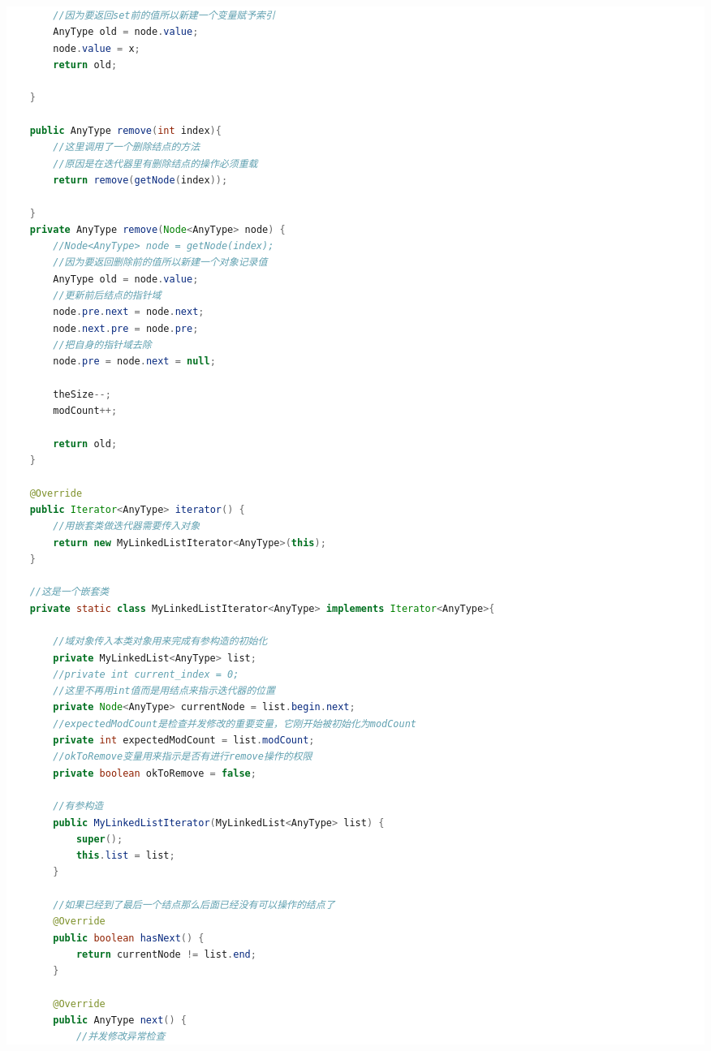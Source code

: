 ~~~java
		//因为要返回set前的值所以新建一个变量赋予索引
		AnyType old = node.value;
		node.value = x;
		return old;
		
	}
	
	public AnyType remove(int index){
		//这里调用了一个删除结点的方法
		//原因是在迭代器里有删除结点的操作必须重载
		return remove(getNode(index));
		
	}
	private AnyType remove(Node<AnyType> node) {
		//Node<AnyType> node = getNode(index);
		//因为要返回删除前的值所以新建一个对象记录值
		AnyType old = node.value;
		//更新前后结点的指针域
		node.pre.next = node.next;
		node.next.pre = node.pre;
		//把自身的指针域去除
		node.pre = node.next = null;
		
		theSize--;
		modCount++;
		
		return old;
	}

	@Override
	public Iterator<AnyType> iterator() {
		//用嵌套类做迭代器需要传入对象
		return new MyLinkedListIterator<AnyType>(this);
	}
	
	//这是一个嵌套类
	private static class MyLinkedListIterator<AnyType> implements Iterator<AnyType>{

		//域对象传入本类对象用来完成有参构造的初始化
		private MyLinkedList<AnyType> list;
		//private int current_index = 0;
		//这里不再用int值而是用结点来指示迭代器的位置
		private Node<AnyType> currentNode = list.begin.next;
		//expectedModCount是检查并发修改的重要变量，它刚开始被初始化为modCount
		private int expectedModCount = list.modCount;
		//okToRemove变量用来指示是否有进行remove操作的权限
		private boolean okToRemove = false;
		
		//有参构造
		public MyLinkedListIterator(MyLinkedList<AnyType> list) {
			super();
			this.list = list;
		}

		//如果已经到了最后一个结点那么后面已经没有可以操作的结点了
		@Override
		public boolean hasNext() {
			return currentNode != list.end;
		}

		@Override
		public AnyType next() {
			//并发修改异常检查
~~~